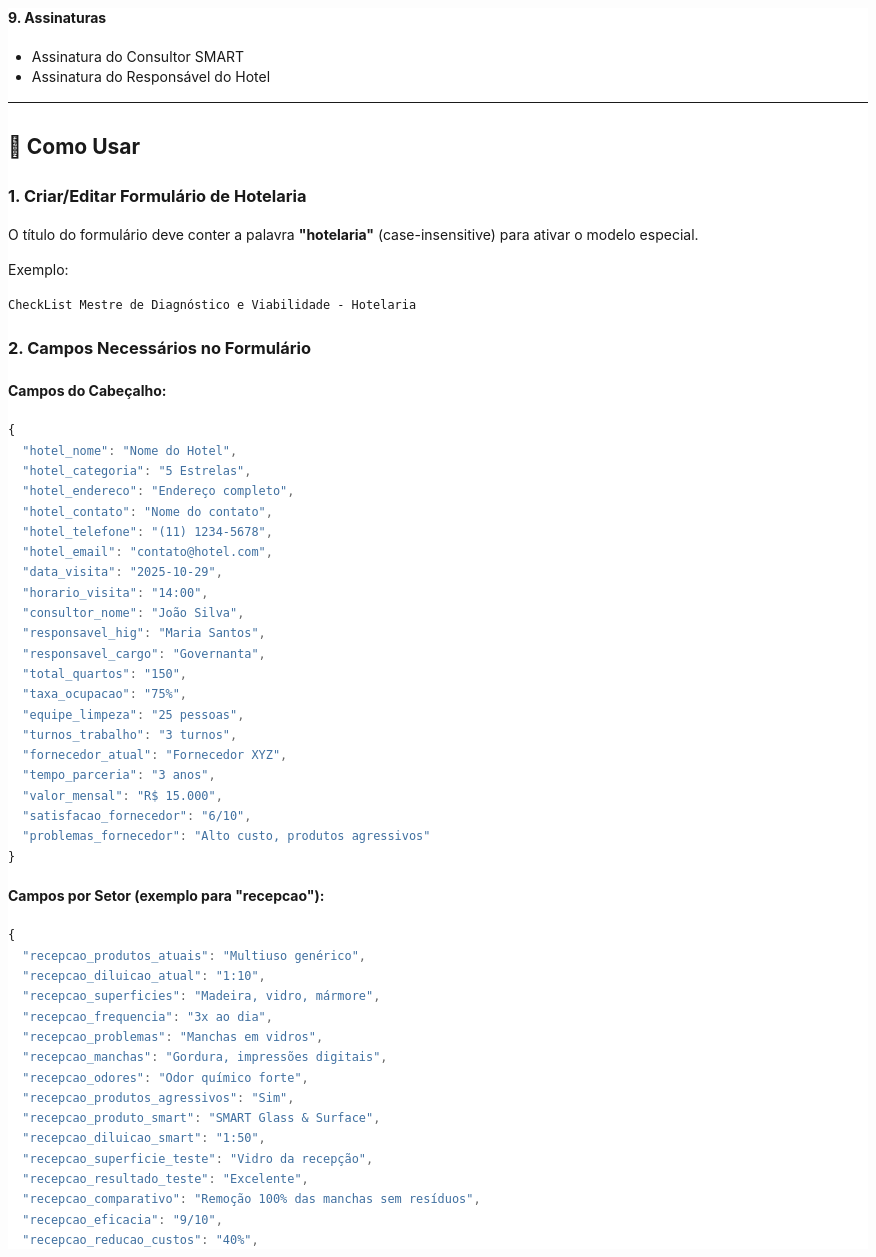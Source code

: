 #### 9. **Assinaturas**
- Assinatura do Consultor SMART
- Assinatura do Responsável do Hotel

---

## 🔧 Como Usar

### 1. **Criar/Editar Formulário de Hotelaria**

O título do formulário deve conter a palavra **"hotelaria"** (case-insensitive) para ativar o modelo especial.

Exemplo:
```
CheckList Mestre de Diagnóstico e Viabilidade - Hotelaria
```

### 2. **Campos Necessários no Formulário**

#### **Campos do Cabeçalho:**
```javascript
{
  "hotel_nome": "Nome do Hotel",
  "hotel_categoria": "5 Estrelas",
  "hotel_endereco": "Endereço completo",
  "hotel_contato": "Nome do contato",
  "hotel_telefone": "(11) 1234-5678",
  "hotel_email": "contato@hotel.com",
  "data_visita": "2025-10-29",
  "horario_visita": "14:00",
  "consultor_nome": "João Silva",
  "responsavel_hig": "Maria Santos",
  "responsavel_cargo": "Governanta",
  "total_quartos": "150",
  "taxa_ocupacao": "75%",
  "equipe_limpeza": "25 pessoas",
  "turnos_trabalho": "3 turnos",
  "fornecedor_atual": "Fornecedor XYZ",
  "tempo_parceria": "3 anos",
  "valor_mensal": "R$ 15.000",
  "satisfacao_fornecedor": "6/10",
  "problemas_fornecedor": "Alto custo, produtos agressivos"
}
```

#### **Campos por Setor** (exemplo para "recepcao"):
```javascript
{
  "recepcao_produtos_atuais": "Multiuso genérico",
  "recepcao_diluicao_atual": "1:10",
  "recepcao_superficies": "Madeira, vidro, mármore",
  "recepcao_frequencia": "3x ao dia",
  "recepcao_problemas": "Manchas em vidros",
  "recepcao_manchas": "Gordura, impressões digitais",
  "recepcao_odores": "Odor químico forte",
  "recepcao_produtos_agressivos": "Sim",
  "recepcao_produto_smart": "SMART Glass & Surface",
  "recepcao_diluicao_smart": "1:50",
  "recepcao_superficie_teste": "Vidro da recepção",
  "recepcao_resultado_teste": "Excelente",
  "recepcao_comparativo": "Remoção 100% das manchas sem resíduos",
  "recepcao_eficacia": "9/10",
  "recepcao_reducao_custos": "40%",
```
